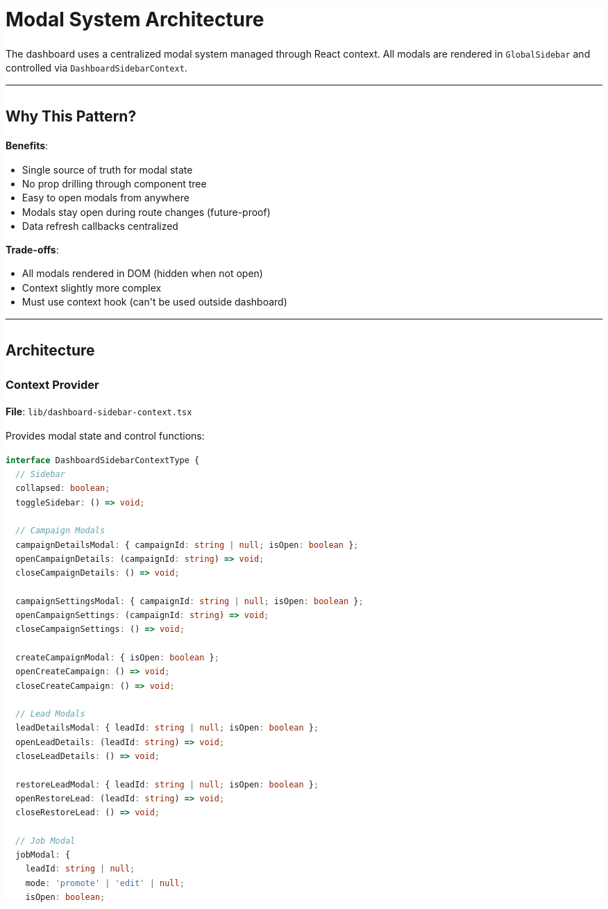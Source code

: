 # Modal System Architecture

The dashboard uses a centralized modal system managed through React context. All modals are rendered in `GlobalSidebar` and controlled via `DashboardSidebarContext`.

---

## Why This Pattern?

**Benefits**:
- Single source of truth for modal state
- No prop drilling through component tree
- Easy to open modals from anywhere
- Modals stay open during route changes (future-proof)
- Data refresh callbacks centralized

**Trade-offs**:
- All modals rendered in DOM (hidden when not open)
- Context slightly more complex
- Must use context hook (can't be used outside dashboard)

---

## Architecture

### Context Provider

**File**: `lib/dashboard-sidebar-context.tsx`

Provides modal state and control functions:

```typescript
interface DashboardSidebarContextType {
  // Sidebar
  collapsed: boolean;
  toggleSidebar: () => void;

  // Campaign Modals
  campaignDetailsModal: { campaignId: string | null; isOpen: boolean };
  openCampaignDetails: (campaignId: string) => void;
  closeCampaignDetails: () => void;

  campaignSettingsModal: { campaignId: string | null; isOpen: boolean };
  openCampaignSettings: (campaignId: string) => void;
  closeCampaignSettings: () => void;

  createCampaignModal: { isOpen: boolean };
  openCreateCampaign: () => void;
  closeCreateCampaign: () => void;

  // Lead Modals
  leadDetailsModal: { leadId: string | null; isOpen: boolean };
  openLeadDetails: (leadId: string) => void;
  closeLeadDetails: () => void;

  restoreLeadModal: { leadId: string | null; isOpen: boolean };
  openRestoreLead: (leadId: string) => void;
  closeRestoreLead: () => void;

  // Job Modal
  jobModal: {
    leadId: string | null;
    mode: 'promote' | 'edit' | null;
    isOpen: boolean;
```